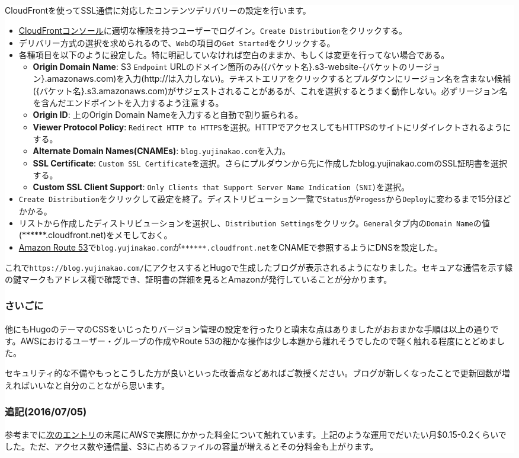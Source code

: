 CloudFrontを使ってSSL通信に対応したコンテンツデリバリーの設定を行います。

- [CloudFrontコンソール](https://console.aws.amazon.com/cloudfront/home)に適切な権限を持つユーザーでログイン。`Create Distribution`をクリックする。
- デリバリー方式の選択を求められるので、`Web`の項目の`Get Started`をクリックする。
- 各種項目を以下のように設定した。特に明記していなければ空白のままか、もしくは変更を行ってない場合である。
  - **Origin Domain Name**: S3 `Endpoint` URLのドメイン箇所のみ({バケット名}.s3-website-{バケットのリージョン}.amazonaws.com)を入力(http://は入力しない)。テキストエリアをクリックするとプルダウンにリージョン名を含まない候補({バケット名}.s3.amazonaws.com)がサジェストされることがあるが、これを選択するとうまく動作しない。必ずリージョン名を含んだエンドポイントを入力するよう注意する。
  - **Origin ID**: 上のOrigin Domain Nameを入力すると自動で割り振られる。
  - **Viewer Protocol Policy**: `Redirect HTTP to HTTPS`を選択。HTTPでアクセスしてもHTTPSのサイトにリダイレクトされるようにする。
  - **Alternate Domain Names(CNAMEs)**: `blog.yujinakao.com`を入力。
  - **SSL Certificate**: `Custom SSL Certificate`を選択。さらにプルダウンから先に作成したblog.yujinakao.comのSSL証明書を選択する。
  - **Custom SSL Client Support**: `Only Clients that Support Server Name Indication (SNI)`を選択。
- `Create Distribution`をクリックして設定を終了。ディストリビューション一覧で`Status`が`Progess`から`Deploy`に変わるまで15分ほどかかる。
- リストから作成したディストリビューションを選択し、`Distribution Settings`をクリック。`General`タブ内の`Domain Name`の値(******.cloudfront.net)をメモしておく。
- [Amazon Route 53](https://aws.amazon.com/route53/)で`blog.yujinakao.com`が`******.cloudfront.net`をCNAMEで参照するようにDNSを設定した。

これで`https://blog.yujinakao.com/`にアクセスするとHugoで生成したブログが表示されるようになりました。セキュアな通信を示す緑の鍵マークもアドレス欄で確認でき、証明書の詳細を見るとAmazonが発行していることが分かります。

### さいごに

他にもHugoのテーマのCSSをいじったりバージョン管理の設定を行ったりと瑣末な点はありましたがおおまかな手順は以上の通りです。AWSにおけるユーザー・グループの作成やRoute 53の細かな操作は少し本題から離れそうでしたので軽く触れる程度にとどめました。

セキュリティ的な不備やもっとこうした方が良いといった改善点などあればご教授ください。ブログが新しくなったことで更新回数が増えればいいなと自分のことながら思います。

### 追記(2016/07/05)

参考までに[次のエントリ](https://blog.yujinakao.com/2016/02/17/mocos-kitchen-twitter-bot-on-aws-lambda/)の末尾にAWSで実際にかかった料金について触れています。上記のような運用でだいたい月$0.15-0.2くらいでした。ただ、アクセス数や通信量、S3に占めるファイルの容量が増えるとその分料金も上がります。
